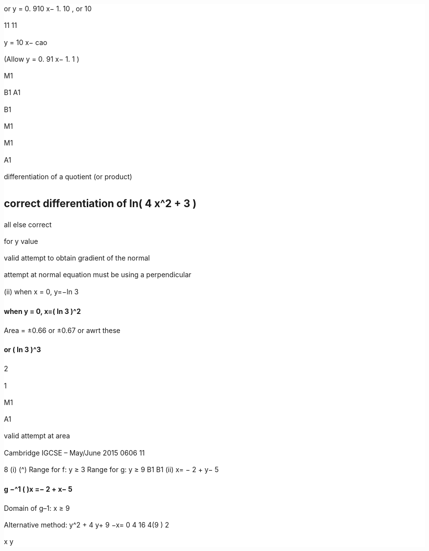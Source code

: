  or y = 0. 910 x− 1. 10 , or 10 

 11 11 

 y = 10 x− cao 

 (Allow y = 0. 91 x− 1. 1 ) 

 M1 

 B1 A1 

 B1 

 M1 

 M1 

 A1 

 differentiation of a quotient (or product) 

## correct differentiation of ln( 4 x^2 + 3 ) 

 all else correct 

 for y value 

 valid attempt to obtain gradient of the normal 

 attempt at normal equation must be using a perpendicular 

 (ii) when x = 0, y=−ln 3 

#### when y = 0, x=( ln 3 )^2 

 Area = ±0.66 or ±0.67 or awrt these 

#### or ( ln 3 )^3 

 2 

 1 

 M1 

 A1 

 valid attempt at area 


 Cambridge IGCSE – May/June 2015 0606 11 

8 (i) (^) Range for f: y ≥ 3 Range for g: y ≥ 9 B1 B1 (ii) x= − 2 + y− 5 

#### g −^1 ( )x =− 2 + x− 5 

 Domain of g–1: x ≥ 9 

 Alternative method: y^2 + 4 y+ 9 −x= 0 4 16 4(9 ) 2 

 x y 
